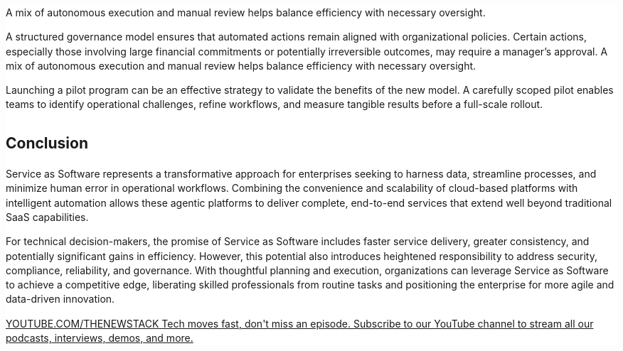 A mix of autonomous execution and manual review helps balance efficiency with necessary oversight.

A structured governance model ensures that automated actions remain aligned with organizational policies. Certain actions, especially those involving large financial commitments or potentially irreversible outcomes, may require a manager’s approval. A mix of autonomous execution and manual review helps balance efficiency with necessary oversight.

Launching a pilot program can be an effective strategy to validate the benefits of the new model. A carefully scoped pilot enables teams to identify operational challenges, refine workflows, and measure tangible results before a full-scale rollout.

## Conclusion
Service as Software represents a transformative approach for enterprises seeking to harness data, streamline processes, and minimize human error in operational workflows. Combining the convenience and scalability of cloud-based platforms with intelligent automation allows these agentic platforms to deliver complete, end-to-end services that extend well beyond traditional SaaS capabilities.

For technical decision-makers, the promise of Service as Software includes faster service delivery, greater consistency, and potentially significant gains in efficiency. However, this potential also introduces heightened responsibility to address security, compliance, reliability, and governance. With thoughtful planning and execution, organizations can leverage Service as Software to achieve a competitive edge, liberating skilled professionals from routine tasks and positioning the enterprise for more agile and data-driven innovation.

[
YOUTUBE.COM/THENEWSTACK
Tech moves fast, don't miss an episode. Subscribe to our YouTube
channel to stream all our podcasts, interviews, demos, and more.
](https://youtube.com/thenewstack?sub_confirmation=1)